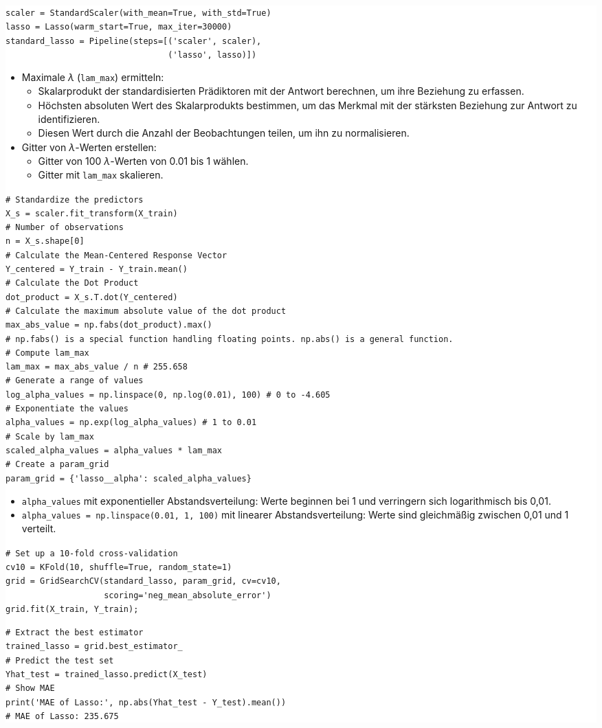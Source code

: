```python=
scaler = StandardScaler(with_mean=True, with_std=True)
lasso = Lasso(warm_start=True, max_iter=30000)
standard_lasso = Pipeline(steps=[('scaler', scaler),
                                 ('lasso', lasso)])
```

- Maximale $\lambda$ (`lam_max`) ermitteln:
  - Skalarprodukt der standardisierten Prädiktoren mit der Antwort berechnen, um ihre Beziehung zu erfassen.
  - Höchsten absoluten Wert des Skalarprodukts bestimmen, um das Merkmal mit der stärksten Beziehung zur Antwort zu identifizieren.
  - Diesen Wert durch die Anzahl der Beobachtungen teilen, um ihn zu normalisieren.
- Gitter von $\lambda$-Werten erstellen:
  - Gitter von 100 $\lambda$-Werten von 0.01 bis 1 wählen.
  - Gitter mit `lam_max` skalieren.

```python=
# Standardize the predictors
X_s = scaler.fit_transform(X_train)
# Number of observations
n = X_s.shape[0]
# Calculate the Mean-Centered Response Vector
Y_centered = Y_train - Y_train.mean()
# Calculate the Dot Product
dot_product = X_s.T.dot(Y_centered)
# Calculate the maximum absolute value of the dot product
max_abs_value = np.fabs(dot_product).max()
# np.fabs() is a special function handling floating points. np.abs() is a general function.
# Compute lam_max
lam_max = max_abs_value / n # 255.658
# Generate a range of values
log_alpha_values = np.linspace(0, np.log(0.01), 100) # 0 to -4.605
# Exponentiate the values
alpha_values = np.exp(log_alpha_values) # 1 to 0.01
# Scale by lam_max
scaled_alpha_values = alpha_values * lam_max
# Create a param_grid
param_grid = {'lasso__alpha': scaled_alpha_values}
```

- `alpha_values` mit exponentieller Abstandsverteilung: Werte beginnen bei 1 und verringern sich logarithmisch bis 0,01.
- `alpha_values = np.linspace(0.01, 1, 100)` mit linearer Abstandsverteilung: Werte sind gleichmäßig zwischen 0,01 und 1 verteilt.

```python=
# Set up a 10-fold cross-validation
cv10 = KFold(10, shuffle=True, random_state=1)
grid = GridSearchCV(standard_lasso, param_grid, cv=cv10,
                    scoring='neg_mean_absolute_error')
grid.fit(X_train, Y_train);
```

```python=
# Extract the best estimator
trained_lasso = grid.best_estimator_
# Predict the test set
Yhat_test = trained_lasso.predict(X_test)
# Show MAE
print('MAE of Lasso:', np.abs(Yhat_test - Y_test).mean())
# MAE of Lasso: 235.675
```
